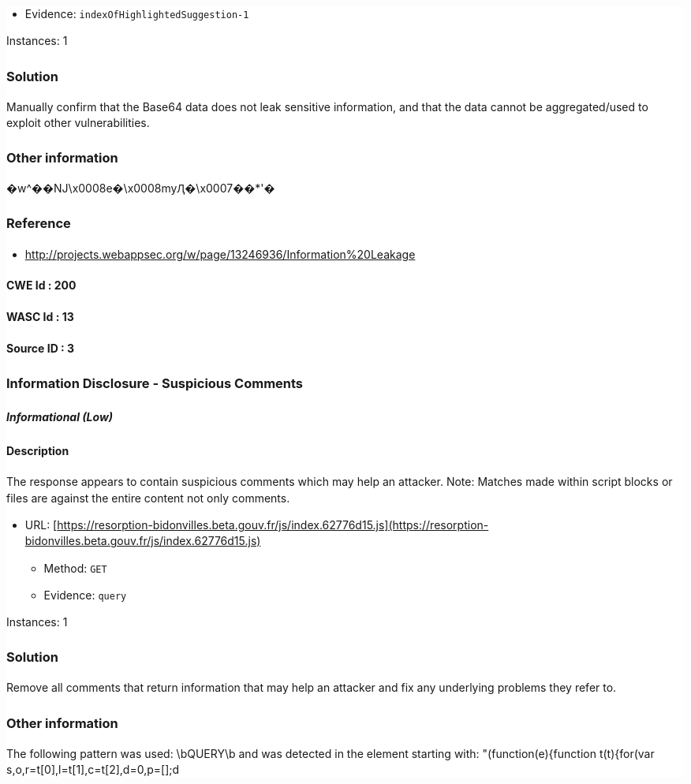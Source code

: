   
  * Evidence: `indexOfHighlightedSuggestion-1`
  
  
  
  
Instances: 1
  
### Solution
<p>Manually confirm that the Base64 data does not leak sensitive information, and that the data cannot be aggregated/used to exploit other vulnerabilities.</p>
  
### Other information
<p>�w^��Ǌ\x0008e�\x0008myԮ�\x0007��*'�</p>
  
### Reference
* http://projects.webappsec.org/w/page/13246936/Information%20Leakage

  
#### CWE Id : 200
  
#### WASC Id : 13
  
#### Source ID : 3

  
  
  
  
### Information Disclosure - Suspicious Comments
##### Informational (Low)
  
  
  
  
#### Description
<p>The response appears to contain suspicious comments which may help an attacker. Note: Matches made within script blocks or files are against the entire content not only comments.</p>
  
  
  
* URL: [https://resorption-bidonvilles.beta.gouv.fr/js/index.62776d15.js](https://resorption-bidonvilles.beta.gouv.fr/js/index.62776d15.js)
  
  
  * Method: `GET`
  
  
  * Evidence: `query`
  
  
  
  
Instances: 1
  
### Solution
<p>Remove all comments that return information that may help an attacker and fix any underlying problems they refer to.</p>
  
### Other information
<p>The following pattern was used: \bQUERY\b and was detected in the element starting with: "(function(e){function t(t){for(var s,o,r=t[0],l=t[1],c=t[2],d=0,p=[];d<r.length;d++)o=r[d],Object.prototype.hasOwnProperty.call(", see evidence field for the suspicious comment/snippet.</p>
  